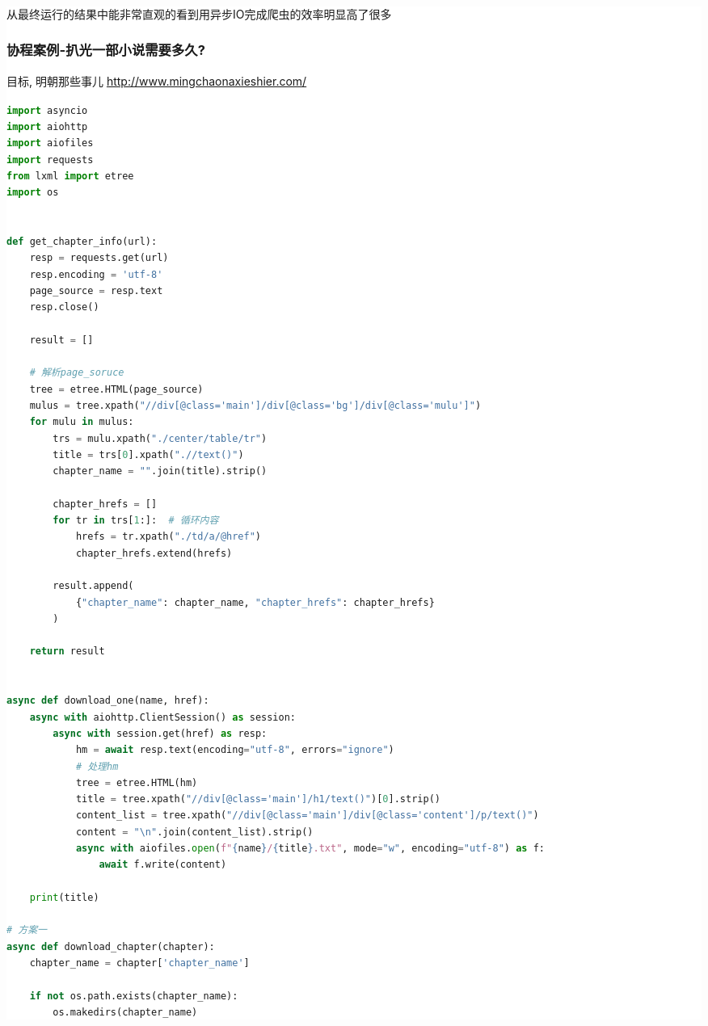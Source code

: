 从最终运行的结果中能非常直观的看到用异步IO完成爬虫的效率明显高了很多



### 协程案例-扒光一部小说需要多久?

目标, 明朝那些事儿 http://www.mingchaonaxieshier.com/

```python
import asyncio
import aiohttp
import aiofiles
import requests
from lxml import etree
import os


def get_chapter_info(url):
    resp = requests.get(url)
    resp.encoding = 'utf-8'
    page_source = resp.text
    resp.close()

    result = []

    # 解析page_soruce
    tree = etree.HTML(page_source)
    mulus = tree.xpath("//div[@class='main']/div[@class='bg']/div[@class='mulu']")
    for mulu in mulus:
        trs = mulu.xpath("./center/table/tr")
        title = trs[0].xpath(".//text()")
        chapter_name = "".join(title).strip()

        chapter_hrefs = []
        for tr in trs[1:]:  # 循环内容
            hrefs = tr.xpath("./td/a/@href")
            chapter_hrefs.extend(hrefs)

        result.append(
            {"chapter_name": chapter_name, "chapter_hrefs": chapter_hrefs}
        )

    return result


async def download_one(name, href):
    async with aiohttp.ClientSession() as session:
        async with session.get(href) as resp:
            hm = await resp.text(encoding="utf-8", errors="ignore")
            # 处理hm
            tree = etree.HTML(hm)
            title = tree.xpath("//div[@class='main']/h1/text()")[0].strip()
            content_list = tree.xpath("//div[@class='main']/div[@class='content']/p/text()")
            content = "\n".join(content_list).strip()
            async with aiofiles.open(f"{name}/{title}.txt", mode="w", encoding="utf-8") as f:
                await f.write(content)

    print(title)

# 方案一
async def download_chapter(chapter):
    chapter_name = chapter['chapter_name']

    if not os.path.exists(chapter_name):
        os.makedirs(chapter_name)
```